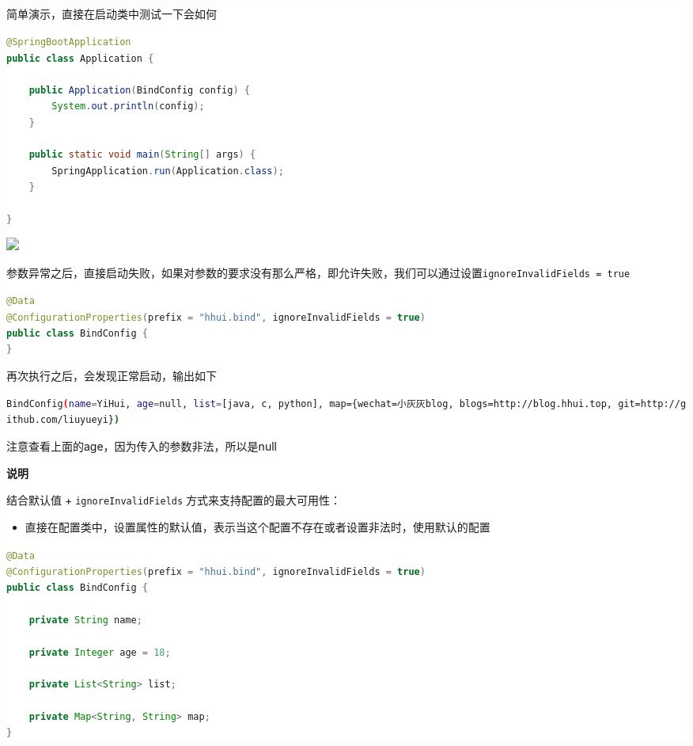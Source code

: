 简单演示，直接在启动类中测试一下会如何

```java
@SpringBootApplication
public class Application {

    public Application(BindConfig config) {
        System.out.println(config);
    }

    public static void main(String[] args) {
        SpringApplication.run(Application.class);
    }

}
```

![](/imgs/210117/00.jpg)

参数异常之后，直接启动失败，如果对参数的要求没有那么严格，即允许失败，我们可以通过设置`ignoreInvalidFields = true`

```java
@Data
@ConfigurationProperties(prefix = "hhui.bind", ignoreInvalidFields = true)
public class BindConfig {
}
```

再次执行之后，会发现正常启动，输出如下

```bash
BindConfig(name=YiHui, age=null, list=[java, c, python], map={wechat=小灰灰blog, blogs=http://blog.hhui.top, git=http://github.com/liuyueyi})
```

注意查看上面的age，因为传入的参数非法，所以是null

**说明**

结合默认值 + `ignoreInvalidFields` 方式来支持配置的最大可用性：

- 直接在配置类中，设置属性的默认值，表示当这个配置不存在或者设置非法时，使用默认的配置

```java
@Data
@ConfigurationProperties(prefix = "hhui.bind", ignoreInvalidFields = true)
public class BindConfig {

    private String name;

    private Integer age = 18;

    private List<String> list;

    private Map<String, String> map;
}
```

